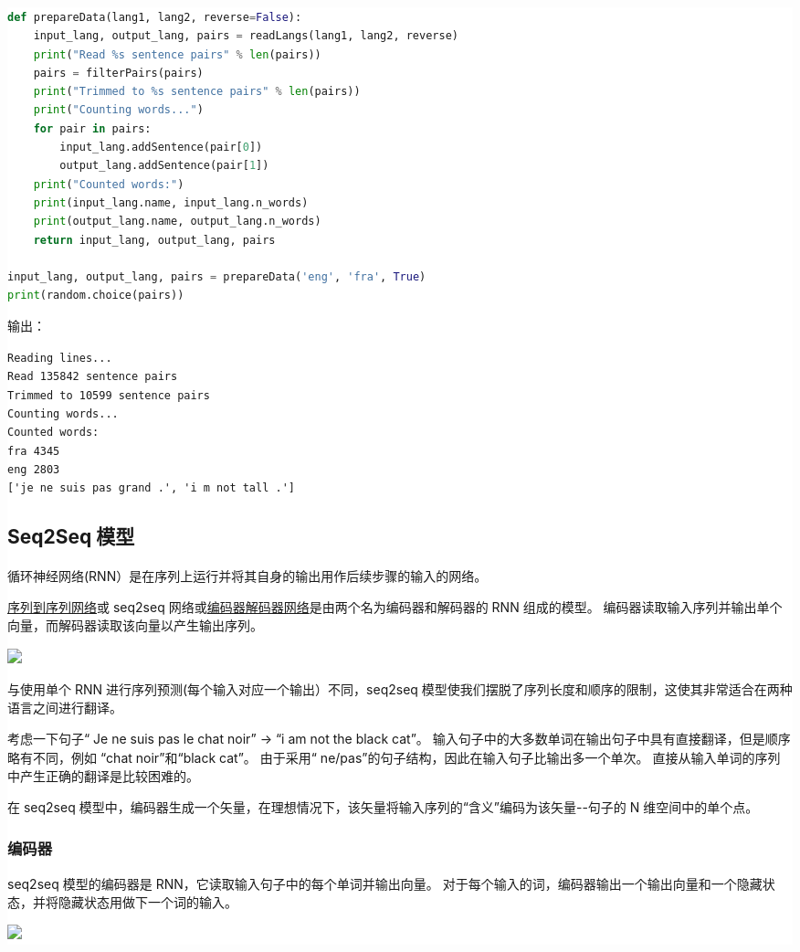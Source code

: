 ```python
def prepareData(lang1, lang2, reverse=False):
    input_lang, output_lang, pairs = readLangs(lang1, lang2, reverse)
    print("Read %s sentence pairs" % len(pairs))
    pairs = filterPairs(pairs)
    print("Trimmed to %s sentence pairs" % len(pairs))
    print("Counting words...")
    for pair in pairs:
        input_lang.addSentence(pair[0])
        output_lang.addSentence(pair[1])
    print("Counted words:")
    print(input_lang.name, input_lang.n_words)
    print(output_lang.name, output_lang.n_words)
    return input_lang, output_lang, pairs

input_lang, output_lang, pairs = prepareData('eng', 'fra', True)
print(random.choice(pairs))

```

输出：

```
Reading lines...
Read 135842 sentence pairs
Trimmed to 10599 sentence pairs
Counting words...
Counted words:
fra 4345
eng 2803
['je ne suis pas grand .', 'i m not tall .']

```

## Seq2Seq 模型

循环神经网络(RNN）是在序列上运行并将其自身的输出用作后续步骤的输入的网络。

[序列到序列网络](https://arxiv.org/abs/1409.3215)或 seq2seq 网络或[编码器解码器网络](https://arxiv.org/pdf/1406.1078v3.pdf)是由两个名为编码器和解码器的 RNN 组成的模型。 编码器读取输入序列并输出单个向量，而解码器读取该向量以产生输出序列。

![](img/b01274082109b1019682274a0d4ca4d8.jpg)

与使用单个 RNN 进行序列预测(每个输入对应一个输出）不同，seq2seq 模型使我们摆脱了序列长度和顺序的限制，这使其非常适合在两种语言之间进行翻译。

考虑一下句子“ Je ne suis pas le chat noir” → “i am not the black cat”。 输入句子中的大多数单词在输出句子中具有直接翻译，但是顺序略有不同，例如 “chat noir”和“black cat”。 由于采用“ ne/pas”的句子结构，因此在输入句子比输出多一个单次。 直接从输入单词的序列中产生正确的翻译是比较困难的。

在 seq2seq 模型中，编码器生成一个矢量，在理想情况下，该矢量将输入序列的“含义”编码为该矢量--句子的 N 维空间中的单个点。

### 编码器

seq2seq 模型的编码器是 RNN，它读取输入句子中的每个单词并输出向量。 对于每个输入的词，编码器输出一个输出向量和一个隐藏状态，并将隐藏状态用做下一个词的输入。

![](img/9b7e299515676cf41cd2c0fd6ab1295d.jpg)
